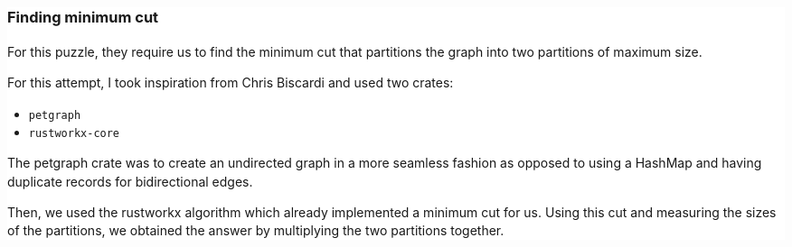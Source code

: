 ### Finding minimum cut

For this puzzle, they require us to find the minimum cut that
partitions the graph into two partitions of maximum size.

For this attempt, I took inspiration from Chris Biscardi
and used two crates:

- `petgraph`
- `rustworkx-core`

The petgraph crate was to create an undirected graph in a more
seamless fashion as opposed to using a HashMap and having duplicate
records for bidirectional edges.

Then, we used the rustworkx algorithm which already implemented a
minimum cut for us. Using this cut and measuring the sizes of the
partitions, we obtained the answer by multiplying the two partitions
together.